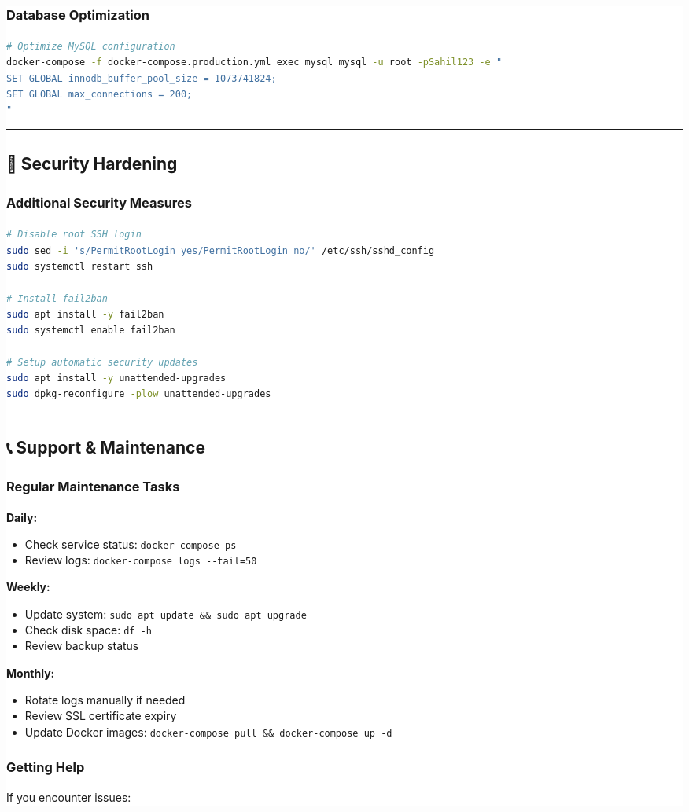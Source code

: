 ### Database Optimization
```bash
# Optimize MySQL configuration
docker-compose -f docker-compose.production.yml exec mysql mysql -u root -pSahil123 -e "
SET GLOBAL innodb_buffer_pool_size = 1073741824;
SET GLOBAL max_connections = 200;
"
```

---

## 🔐 Security Hardening

### Additional Security Measures
```bash
# Disable root SSH login
sudo sed -i 's/PermitRootLogin yes/PermitRootLogin no/' /etc/ssh/sshd_config
sudo systemctl restart ssh

# Install fail2ban
sudo apt install -y fail2ban
sudo systemctl enable fail2ban

# Setup automatic security updates
sudo apt install -y unattended-upgrades
sudo dpkg-reconfigure -plow unattended-upgrades
```

---

## 📞 Support & Maintenance

### Regular Maintenance Tasks

**Daily:**
- Check service status: `docker-compose ps`
- Review logs: `docker-compose logs --tail=50`

**Weekly:**
- Update system: `sudo apt update && sudo apt upgrade`
- Check disk space: `df -h`
- Review backup status

**Monthly:**
- Rotate logs manually if needed
- Review SSL certificate expiry
- Update Docker images: `docker-compose pull && docker-compose up -d`

### Getting Help

If you encounter issues:
